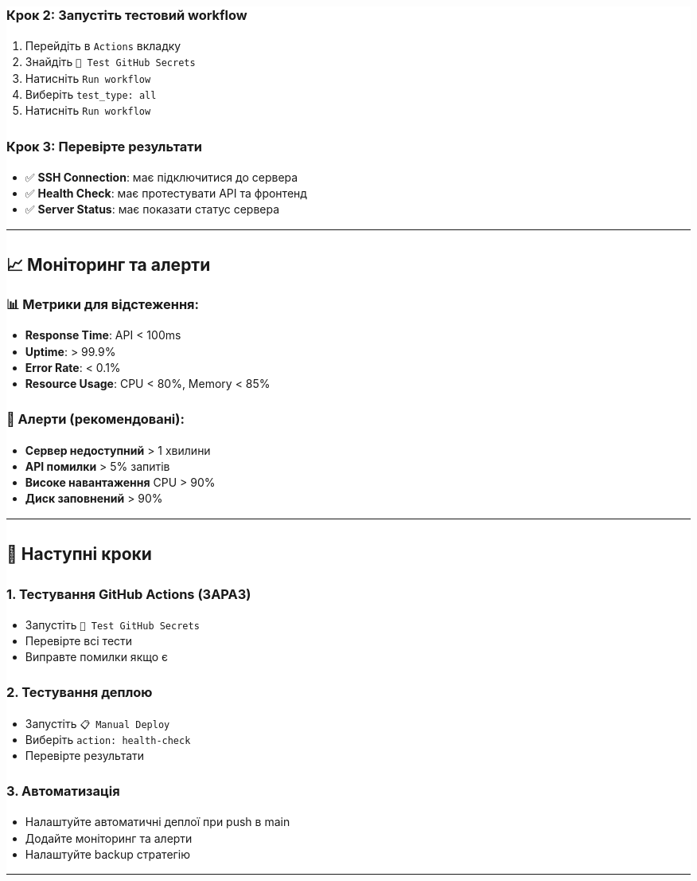 ### **Крок 2: Запустіть тестовий workflow**
1. Перейдіть в `Actions` вкладку
2. Знайдіть `🧪 Test GitHub Secrets`
3. Натисніть `Run workflow`
4. Виберіть `test_type: all`
5. Натисніть `Run workflow`

### **Крок 3: Перевірте результати**
- ✅ **SSH Connection**: має підключитися до сервера
- ✅ **Health Check**: має протестувати API та фронтенд
- ✅ **Server Status**: має показати статус сервера

---

## 📈 Моніторинг та алерти

### **📊 Метрики для відстеження:**
- **Response Time**: API < 100ms
- **Uptime**: > 99.9%
- **Error Rate**: < 0.1%
- **Resource Usage**: CPU < 80%, Memory < 85%

### **🔔 Алерти (рекомендовані):**
- **Сервер недоступний** > 1 хвилини
- **API помилки** > 5% запитів
- **Високе навантаження** CPU > 90%
- **Диск заповнений** > 90%

---

## 🎯 Наступні кроки

### **1. Тестування GitHub Actions (ЗАРАЗ)**
- Запустіть `🧪 Test GitHub Secrets`
- Перевірте всі тести
- Виправте помилки якщо є

### **2. Тестування деплою**
- Запустіть `📋 Manual Deploy`
- Виберіть `action: health-check`
- Перевірте результати

### **3. Автоматизація**
- Налаштуйте автоматичні деплої при push в main
- Додайте моніторинг та алерти
- Налаштуйте backup стратегію

---
